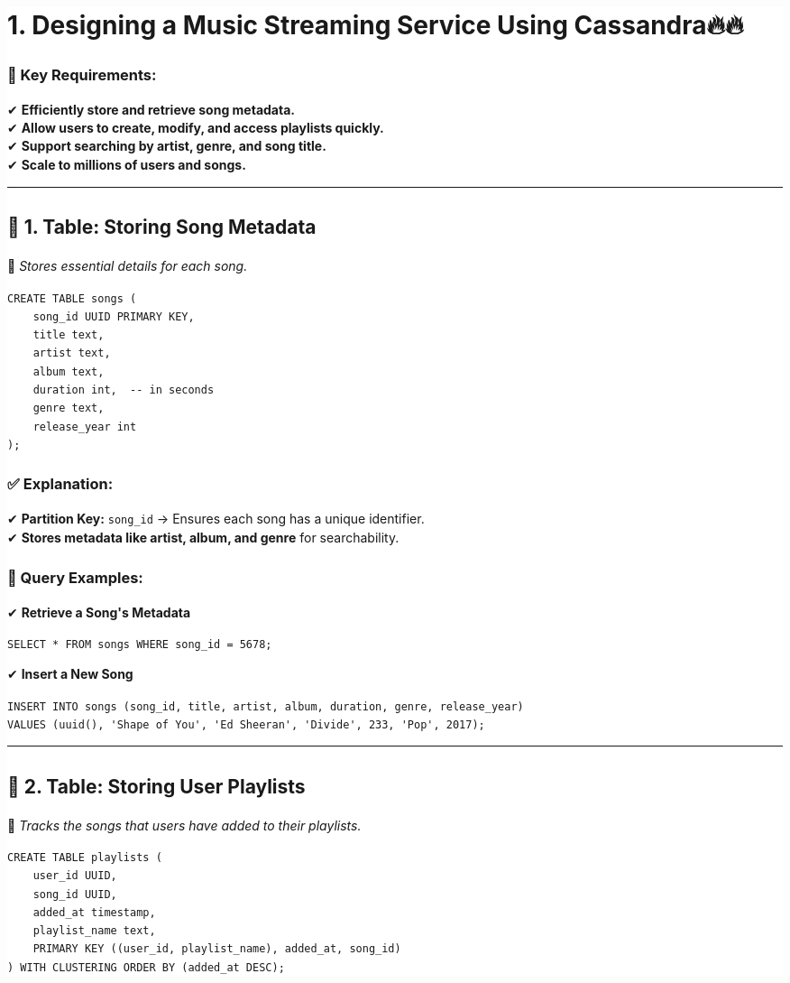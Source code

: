 # **1. Designing a Music Streaming Service Using Cassandra🔥🔥**  

### **🔹 Key Requirements:**  
✔ **Efficiently store and retrieve song metadata.**  
✔ **Allow users to create, modify, and access playlists quickly.**  
✔ **Support searching by artist, genre, and song title.**  
✔ **Scale to millions of users and songs.**  

---

## **📌 1. Table: Storing Song Metadata**  
🔹 _Stores essential details for each song._  

```cql
CREATE TABLE songs (
    song_id UUID PRIMARY KEY,  
    title text,  
    artist text,  
    album text,  
    duration int,  -- in seconds  
    genre text,  
    release_year int
);
```

### **✅ Explanation:**  
✔ **Partition Key:** `song_id` → Ensures each song has a unique identifier.  
✔ **Stores metadata like artist, album, and genre** for searchability.  

### **📌 Query Examples:**  
✔ **Retrieve a Song's Metadata**  
```cql
SELECT * FROM songs WHERE song_id = 5678;
```

✔ **Insert a New Song**  
```cql
INSERT INTO songs (song_id, title, artist, album, duration, genre, release_year) 
VALUES (uuid(), 'Shape of You', 'Ed Sheeran', 'Divide', 233, 'Pop', 2017);
```

---

## **📌 2. Table: Storing User Playlists**  
🔹 _Tracks the songs that users have added to their playlists._  

```cql
CREATE TABLE playlists (
    user_id UUID,  
    song_id UUID,  
    added_at timestamp,  
    playlist_name text,  
    PRIMARY KEY ((user_id, playlist_name), added_at, song_id)
) WITH CLUSTERING ORDER BY (added_at DESC);
```
